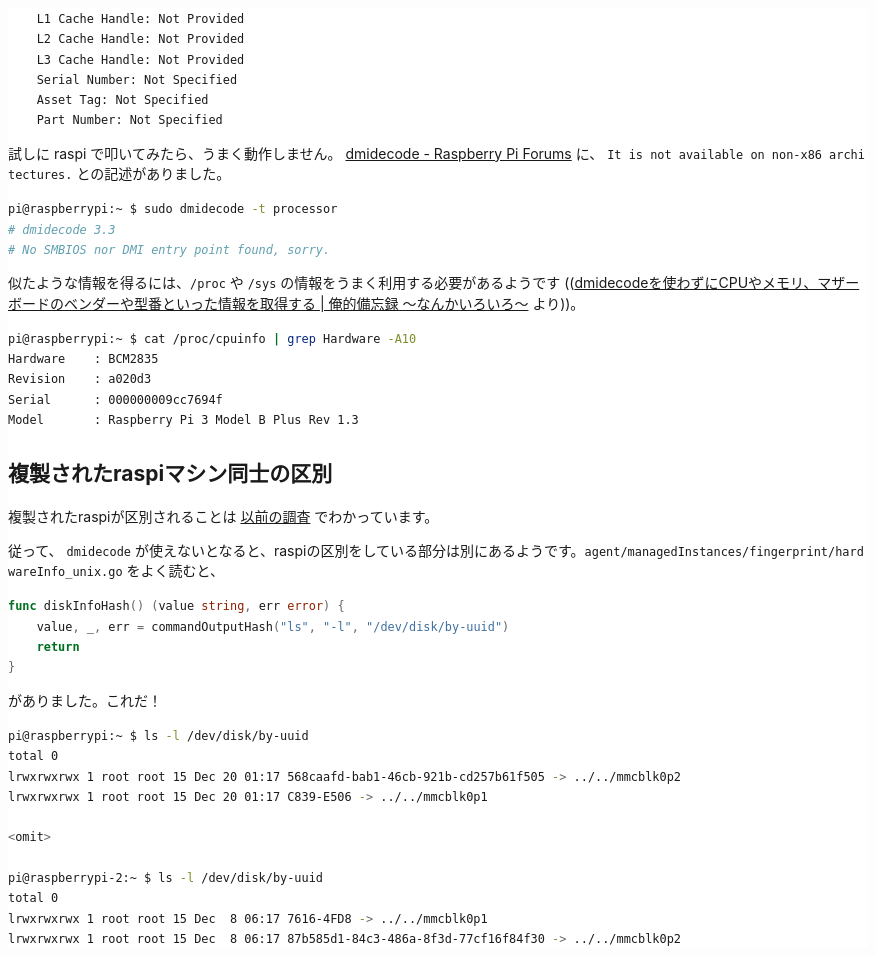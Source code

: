 ```sh
	L1 Cache Handle: Not Provided
	L2 Cache Handle: Not Provided
	L3 Cache Handle: Not Provided
	Serial Number: Not Specified
	Asset Tag: Not Specified
	Part Number: Not Specified
```

試しに raspi で叩いてみたら、うまく動作しません。
[dmidecode - Raspberry Pi Forums](https://forums.raspberrypi.com/viewtopic.php?t=10741) に、 `It is not available on non-x86 architectures.` との記述がありました。

```sh
pi@raspberrypi:~ $ sudo dmidecode -t processor
# dmidecode 3.3
# No SMBIOS nor DMI entry point found, sorry.
```

似たような情報を得るには、`/proc` や `/sys` の情報をうまく利用する必要があるようです (([dmidecodeを使わずにCPUやメモリ、マザーボードのベンダーや型番といった情報を取得する | 俺的備忘録 〜なんかいろいろ〜](https://orebibou.com/ja/home/201706/20170626_001/) より))。

```sh
pi@raspberrypi:~ $ cat /proc/cpuinfo | grep Hardware -A10
Hardware	: BCM2835
Revision	: a020d3
Serial		: 000000009cc7694f
Model		: Raspberry Pi 3 Model B Plus Rev 1.3
```

## 複製されたraspiマシン同士の区別

複製されたraspiが区別されることは [以前の調査](https://akerun.hateblo.jp/entry/2021/12/raspi_operations_with_aws_ssm) でわかっています。

従って、 `dmidecode` が使えないとなると、raspiの区別をしている部分は別にあるようです。`agent/managedInstances/fingerprint/hardwareInfo_unix.go` をよく読むと、

```go
func diskInfoHash() (value string, err error) {
	value, _, err = commandOutputHash("ls", "-l", "/dev/disk/by-uuid")
	return
}
```

がありました。これだ！

```sh
pi@raspberrypi:~ $ ls -l /dev/disk/by-uuid
total 0
lrwxrwxrwx 1 root root 15 Dec 20 01:17 568caafd-bab1-46cb-921b-cd257b61f505 -> ../../mmcblk0p2
lrwxrwxrwx 1 root root 15 Dec 20 01:17 C839-E506 -> ../../mmcblk0p1

<omit>

pi@raspberrypi-2:~ $ ls -l /dev/disk/by-uuid
total 0
lrwxrwxrwx 1 root root 15 Dec  8 06:17 7616-4FD8 -> ../../mmcblk0p1
lrwxrwxrwx 1 root root 15 Dec  8 06:17 87b585d1-84c3-486a-8f3d-77cf16f84f30 -> ../../mmcblk0p2
```
